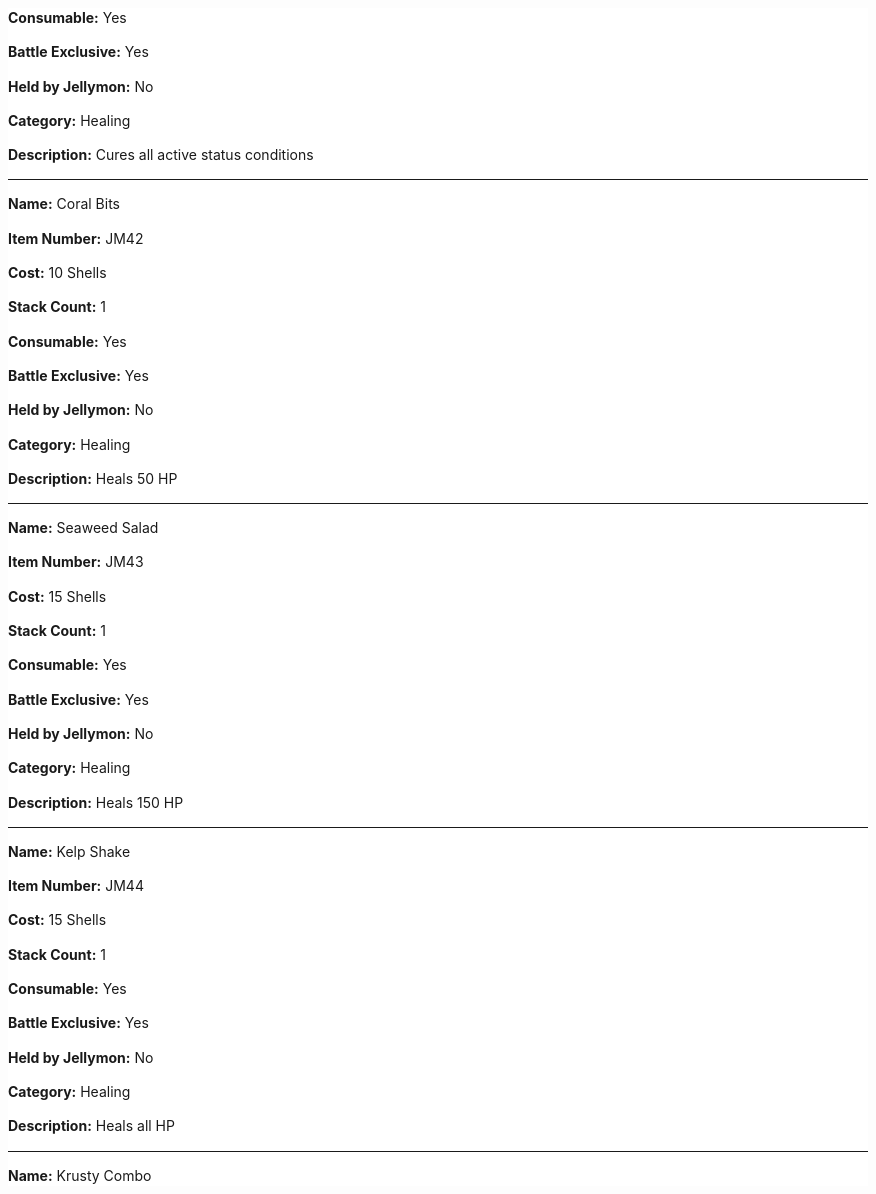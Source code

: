 **Consumable:** Yes

**Battle Exclusive:** Yes

**Held by Jellymon:** No

**Category:** Healing

**Description:** Cures all active status conditions
***
**Name:** Coral Bits

**Item Number:** JM42

**Cost:** 10 Shells

**Stack Count:** 1

**Consumable:** Yes

**Battle Exclusive:** Yes

**Held by Jellymon:** No

**Category:** Healing

**Description:** Heals 50 HP
***
**Name:** Seaweed Salad

**Item Number:** JM43

**Cost:** 15 Shells

**Stack Count:** 1

**Consumable:** Yes

**Battle Exclusive:** Yes

**Held by Jellymon:** No

**Category:** Healing

**Description:** Heals 150 HP
***
**Name:** Kelp Shake

**Item Number:** JM44

**Cost:** 15 Shells

**Stack Count:** 1

**Consumable:** Yes

**Battle Exclusive:** Yes

**Held by Jellymon:** No

**Category:** Healing

**Description:** Heals all HP
***
**Name:** Krusty Combo
